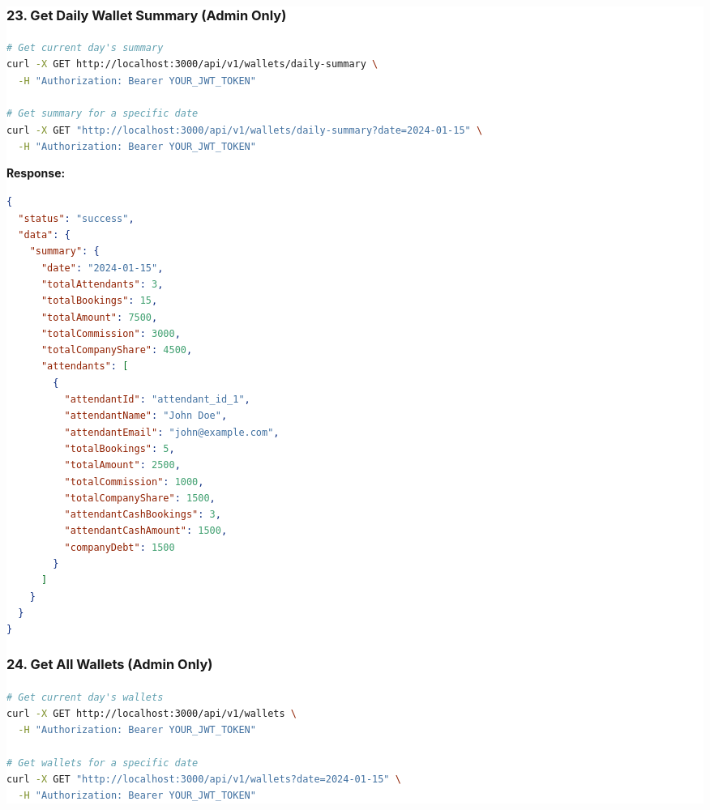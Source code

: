 ### 23. Get Daily Wallet Summary (Admin Only)
```bash
# Get current day's summary
curl -X GET http://localhost:3000/api/v1/wallets/daily-summary \
  -H "Authorization: Bearer YOUR_JWT_TOKEN"

# Get summary for a specific date
curl -X GET "http://localhost:3000/api/v1/wallets/daily-summary?date=2024-01-15" \
  -H "Authorization: Bearer YOUR_JWT_TOKEN"
```

**Response:**
```json
{
  "status": "success",
  "data": {
    "summary": {
      "date": "2024-01-15",
      "totalAttendants": 3,
      "totalBookings": 15,
      "totalAmount": 7500,
      "totalCommission": 3000,
      "totalCompanyShare": 4500,
      "attendants": [
        {
          "attendantId": "attendant_id_1",
          "attendantName": "John Doe",
          "attendantEmail": "john@example.com",
          "totalBookings": 5,
          "totalAmount": 2500,
          "totalCommission": 1000,
          "totalCompanyShare": 1500,
          "attendantCashBookings": 3,
          "attendantCashAmount": 1500,
          "companyDebt": 1500
        }
      ]
    }
  }
}
```

### 24. Get All Wallets (Admin Only)
```bash
# Get current day's wallets
curl -X GET http://localhost:3000/api/v1/wallets \
  -H "Authorization: Bearer YOUR_JWT_TOKEN"

# Get wallets for a specific date
curl -X GET "http://localhost:3000/api/v1/wallets?date=2024-01-15" \
  -H "Authorization: Bearer YOUR_JWT_TOKEN"
```
